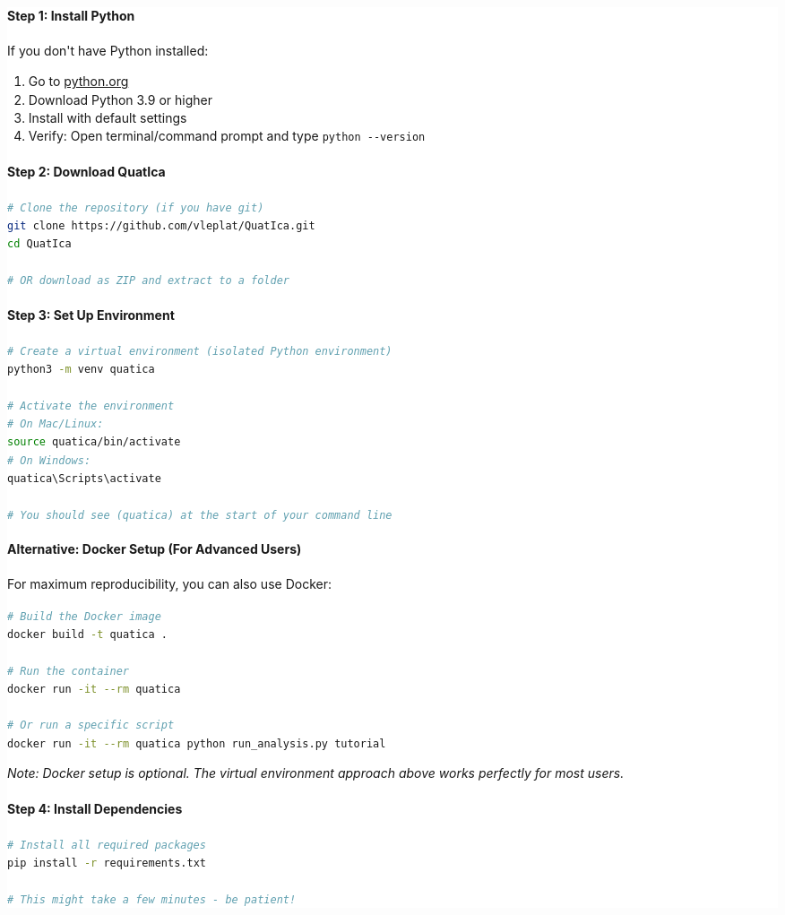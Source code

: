 #### **Step 1: Install Python**
If you don't have Python installed:
1. Go to [python.org](https://python.org)
2. Download Python 3.9 or higher
3. Install with default settings
4. Verify: Open terminal/command prompt and type `python --version`

#### **Step 2: Download QuatIca**
```bash
# Clone the repository (if you have git)
git clone https://github.com/vleplat/QuatIca.git
cd QuatIca

# OR download as ZIP and extract to a folder
```

#### **Step 3: Set Up Environment**
```bash
# Create a virtual environment (isolated Python environment)
python3 -m venv quatica

# Activate the environment
# On Mac/Linux:
source quatica/bin/activate
# On Windows:
quatica\Scripts\activate

# You should see (quatica) at the start of your command line
```

#### **Alternative: Docker Setup (For Advanced Users)**
For maximum reproducibility, you can also use Docker:

```bash
# Build the Docker image
docker build -t quatica .

# Run the container
docker run -it --rm quatica

# Or run a specific script
docker run -it --rm quatica python run_analysis.py tutorial
```

*Note: Docker setup is optional. The virtual environment approach above works perfectly for most users.*

#### **Step 4: Install Dependencies**
```bash
# Install all required packages
pip install -r requirements.txt

# This might take a few minutes - be patient!
```
